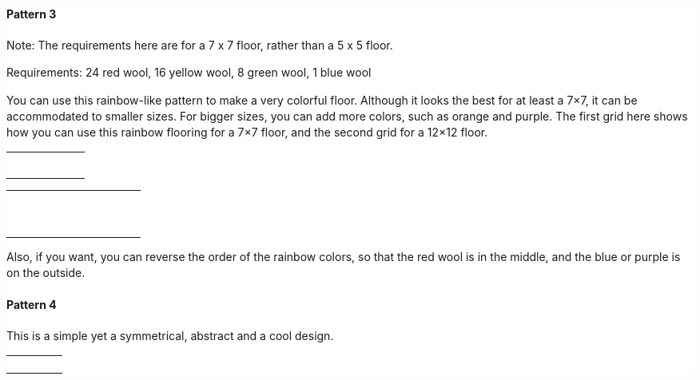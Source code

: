 #### Pattern 3
Note: The requirements here are for a 7 x 7 floor, rather than a 5 x 5 floor.

Requirements: 24 red wool, 16 yellow wool, 8 green wool, 1 blue wool

You can use this rainbow-like pattern to make a very colorful floor. Although it looks the best for at least a 7×7, it can be accommodated to smaller sizes. For bigger sizes, you can add more colors, such as orange and purple. The first grid here shows how you can use this rainbow flooring for a 7×7 floor, and the second grid for a 12×12 floor.

|  |  |  |  |  |  |  |
|--|--|--|--|--|--|--|
|  |  |  |  |  |  |  |
|  |  |  |  |  |  |  |
|  |  |  |  |  |  |  |
|  |  |  |  |  |  |  |
|  |  |  |  |  |  |  |
|  |  |  |  |  |  |  |



|  |  |  |  |  |  |  |  |  |  |  |  |
|--|--|--|--|--|--|--|--|--|--|--|--|
|  |  |  |  |  |  |  |  |  |  |  |  |
|  |  |  |  |  |  |  |  |  |  |  |  |
|  |  |  |  |  |  |  |  |  |  |  |  |
|  |  |  |  |  |  |  |  |  |  |  |  |
|  |  |  |  |  |  |  |  |  |  |  |  |
|  |  |  |  |  |  |  |  |  |  |  |  |
|  |  |  |  |  |  |  |  |  |  |  |  |
|  |  |  |  |  |  |  |  |  |  |  |  |
|  |  |  |  |  |  |  |  |  |  |  |  |
|  |  |  |  |  |  |  |  |  |  |  |  |
|  |  |  |  |  |  |  |  |  |  |  |  |

Also, if you want, you can reverse the order of the rainbow colors, so that the red wool is in the middle, and the blue or purple is on the outside.

#### Pattern 4
This is a simple yet a symmetrical, abstract and a cool design.

|  |  |  |  |  |
|--|--|--|--|--|
|  |  |  |  |  |
|  |  |  |  |  |
|  |  |  |  |  |
|  |  |  |  |  |
